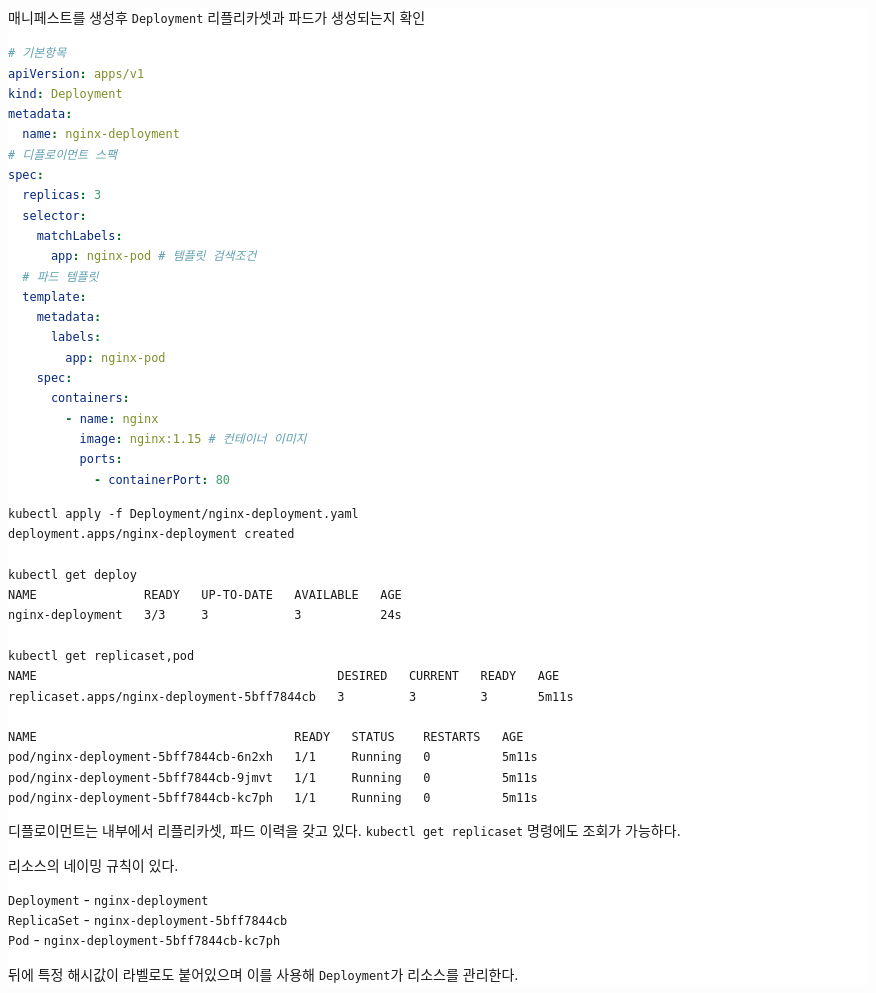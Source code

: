 매니페스트를 생성후 `Deployment` 리플리카셋과 파드가 생성되는지 확인  

```yaml
# 기본항목
apiVersion: apps/v1
kind: Deployment
metadata:
  name: nginx-deployment
# 디플로이먼트 스팩
spec:
  replicas: 3
  selector:
    matchLabels:
      app: nginx-pod # 템플릿 검색조건
  # 파드 템플릿
  template:
    metadata:
      labels:
        app: nginx-pod
    spec:
      containers:
        - name: nginx
          image: nginx:1.15 # 컨테이너 이미지
          ports:
            - containerPort: 80
```

```
kubectl apply -f Deployment/nginx-deployment.yaml
deployment.apps/nginx-deployment created

kubectl get deploy
NAME               READY   UP-TO-DATE   AVAILABLE   AGE
nginx-deployment   3/3     3            3           24s

kubectl get replicaset,pod
NAME                                          DESIRED   CURRENT   READY   AGE
replicaset.apps/nginx-deployment-5bff7844cb   3         3         3       5m11s

NAME                                    READY   STATUS    RESTARTS   AGE
pod/nginx-deployment-5bff7844cb-6n2xh   1/1     Running   0          5m11s
pod/nginx-deployment-5bff7844cb-9jmvt   1/1     Running   0          5m11s
pod/nginx-deployment-5bff7844cb-kc7ph   1/1     Running   0          5m11s
```

디플로이먼트는 내부에서 리플리카셋, 파드 이력을 갖고 있다. `kubectl get replicaset` 명령에도 조회가 가능하다.  

리소스의 네이밍 규칙이 있다.  

`Deployment` - `nginx-deployment`  
`ReplicaSet` - `nginx-deployment-5bff7844cb`  
`Pod` - `nginx-deployment-5bff7844cb-kc7ph`  

뒤에 특정 해시값이 라벨로도 붙어있으며 이를 사용해 `Deployment`가 리소스를 관리한다.  
